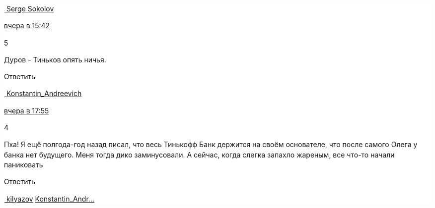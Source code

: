 [![](data:image/gif;base64,R0lGODlhAQABAJAAAP8AAAAAACH5BAUQAAAALAAAAAABAAEAAAICBAEAOw==)  	  	Serge Sokolov](https://vc.ru/u/70604-serge-sokolov)

[вчера в 15:42](https://vc.ru/legal/110043-sud-obyazal-olega-tinkova-nahoditsya-v-londone-iz-za-spora-s-nalogovym-upravleniem-ssha?comment=1675459)

5

Дуров - Тиньков опять ничья.

Ответить

[![](data:image/gif;base64,R0lGODlhAQABAJAAAP8AAAAAACH5BAUQAAAALAAAAAABAAEAAAICBAEAOw==)	Konstantin\_Andreevich](https://vc.ru/u/216987-konstantin-andreevich)

[вчера в 17:55](https://vc.ru/legal/110043-sud-obyazal-olega-tinkova-nahoditsya-v-londone-iz-za-spora-s-nalogovym-upravleniem-ssha?comment=1675830)

4

Пха! Я ещё полгода-год назад писал, что весь Тинькофф Банк держится на своём основателе, что после самого Олега у банка нет будущего. Меня тогда дико заминусовали. А сейчас, когда слегка запахло жареным, все что-то начали паниковать

Ответить

[![](data:image/gif;base64,R0lGODlhAQABAJAAAP8AAAAAACH5BAUQAAAALAAAAAABAAEAAAICBAEAOw==)	kilyazov](https://vc.ru/u/255726-kilyazov)   [Konstantin\_Andr…](https://vc.ru/legal/110043-sud-obyazal-olega-tinkova-nahoditsya-v-londone-iz-za-spora-s-nalogovym-upravleniem-ssha?comment=1675830)

